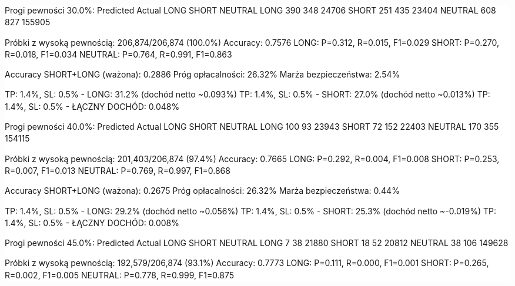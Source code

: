 
Progi pewności 30.0%:
Predicted
Actual    LONG  SHORT  NEUTRAL
LONG      390    348    24706 
SHORT     251    435    23404 
NEUTRAL   608    827    155905

Próbki z wysoką pewnością: 206,874/206,874 (100.0%)
Accuracy: 0.7576
LONG: P=0.312, R=0.015, F1=0.029
SHORT: P=0.270, R=0.018, F1=0.034
NEUTRAL: P=0.764, R=0.991, F1=0.863

Accuracy SHORT+LONG (ważona): 0.2886
Próg opłacalności: 26.32%
Marża bezpieczeństwa: 2.54%

TP: 1.4%, SL: 0.5% - LONG: 31.2% (dochód netto ~0.093%)
TP: 1.4%, SL: 0.5% - SHORT: 27.0% (dochód netto ~0.013%)
TP: 1.4%, SL: 0.5% - ŁĄCZNY DOCHÓD: 0.048%

Progi pewności 40.0%:
Predicted
Actual    LONG  SHORT  NEUTRAL
LONG      100    93     23943 
SHORT     72     152    22403 
NEUTRAL   170    355    154115

Próbki z wysoką pewnością: 201,403/206,874 (97.4%)
Accuracy: 0.7665
LONG: P=0.292, R=0.004, F1=0.008
SHORT: P=0.253, R=0.007, F1=0.013
NEUTRAL: P=0.769, R=0.997, F1=0.868

Accuracy SHORT+LONG (ważona): 0.2675
Próg opłacalności: 26.32%
Marża bezpieczeństwa: 0.44%

TP: 1.4%, SL: 0.5% - LONG: 29.2% (dochód netto ~0.056%)
TP: 1.4%, SL: 0.5% - SHORT: 25.3% (dochód netto ~-0.019%)
TP: 1.4%, SL: 0.5% - ŁĄCZNY DOCHÓD: 0.008%

Progi pewności 45.0%:
Predicted
Actual    LONG  SHORT  NEUTRAL
LONG      7      38     21880 
SHORT     18     52     20812 
NEUTRAL   38     106    149628

Próbki z wysoką pewnością: 192,579/206,874 (93.1%)
Accuracy: 0.7773
LONG: P=0.111, R=0.000, F1=0.001
SHORT: P=0.265, R=0.002, F1=0.005
NEUTRAL: P=0.778, R=0.999, F1=0.875

